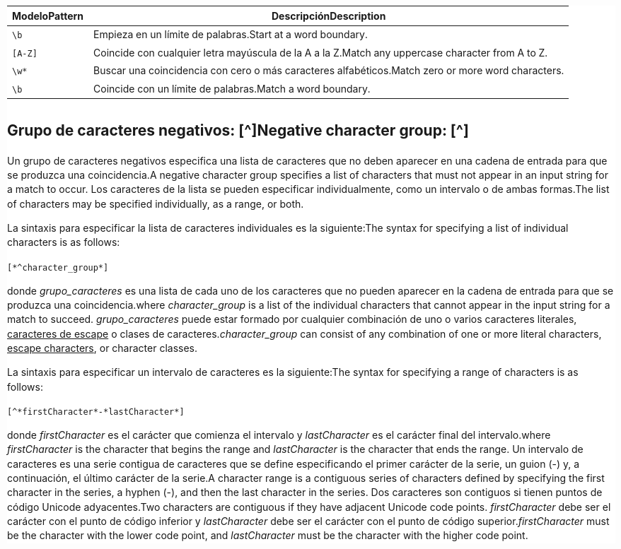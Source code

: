 |<span data-ttu-id="c3ed1-174">Modelo</span><span class="sxs-lookup"><span data-stu-id="c3ed1-174">Pattern</span></span>|<span data-ttu-id="c3ed1-175">Descripción</span><span class="sxs-lookup"><span data-stu-id="c3ed1-175">Description</span></span>|  
|-------------|-----------------|  
|`\b`|<span data-ttu-id="c3ed1-176">Empieza en un límite de palabras.</span><span class="sxs-lookup"><span data-stu-id="c3ed1-176">Start at a word boundary.</span></span>|  
|`[A-Z]`|<span data-ttu-id="c3ed1-177">Coincide con cualquier letra mayúscula de la A a la Z.</span><span class="sxs-lookup"><span data-stu-id="c3ed1-177">Match any uppercase character from A to Z.</span></span>|  
|`\w*`|<span data-ttu-id="c3ed1-178">Buscar una coincidencia con cero o más caracteres alfabéticos.</span><span class="sxs-lookup"><span data-stu-id="c3ed1-178">Match zero or more word characters.</span></span>|  
|`\b`|<span data-ttu-id="c3ed1-179">Coincide con un límite de palabras.</span><span class="sxs-lookup"><span data-stu-id="c3ed1-179">Match a word boundary.</span></span>|  
  
<a name="NegativeGroup"></a>   
## <a name="negative-character-group-"></a><span data-ttu-id="c3ed1-180">Grupo de caracteres negativos: [^]</span><span class="sxs-lookup"><span data-stu-id="c3ed1-180">Negative character group: [^]</span></span>  
 <span data-ttu-id="c3ed1-181">Un grupo de caracteres negativos especifica una lista de caracteres que no deben aparecer en una cadena de entrada para que se produzca una coincidencia.</span><span class="sxs-lookup"><span data-stu-id="c3ed1-181">A negative character group specifies a list of characters that must not appear in an input string for a match to occur.</span></span> <span data-ttu-id="c3ed1-182">Los caracteres de la lista se pueden especificar individualmente, como un intervalo o de ambas formas.</span><span class="sxs-lookup"><span data-stu-id="c3ed1-182">The list of characters may be specified individually, as a range, or both.</span></span>  
  
<span data-ttu-id="c3ed1-183">La sintaxis para especificar la lista de caracteres individuales es la siguiente:</span><span class="sxs-lookup"><span data-stu-id="c3ed1-183">The syntax for specifying a list of individual characters is as follows:</span></span>  

`[*^character_group*]`

 <span data-ttu-id="c3ed1-184">donde *grupo_caracteres* es una lista de cada uno de los caracteres que no pueden aparecer en la cadena de entrada para que se produzca una coincidencia.</span><span class="sxs-lookup"><span data-stu-id="c3ed1-184">where *character_group* is a list of the individual characters that cannot appear in the input string for a match to succeed.</span></span> <span data-ttu-id="c3ed1-185">*grupo_caracteres* puede estar formado por cualquier combinación de uno o varios caracteres literales, [caracteres de escape](../../../docs/standard/base-types/character-escapes-in-regular-expressions.md) o clases de caracteres.</span><span class="sxs-lookup"><span data-stu-id="c3ed1-185">*character_group* can consist of any combination of one or more literal characters, [escape characters](../../../docs/standard/base-types/character-escapes-in-regular-expressions.md), or character classes.</span></span>  
  
 <span data-ttu-id="c3ed1-186">La sintaxis para especificar un intervalo de caracteres es la siguiente:</span><span class="sxs-lookup"><span data-stu-id="c3ed1-186">The syntax for specifying a range of characters is as follows:</span></span>  

`[^*firstCharacter*-*lastCharacter*]`

<span data-ttu-id="c3ed1-187">donde *firstCharacter* es el carácter que comienza el intervalo y *lastCharacter* es el carácter final del intervalo.</span><span class="sxs-lookup"><span data-stu-id="c3ed1-187">where *firstCharacter* is the character that begins the range and *lastCharacter* is the character that ends the range.</span></span> <span data-ttu-id="c3ed1-188">Un intervalo de caracteres es una serie contigua de caracteres que se define especificando el primer carácter de la serie, un guion (-) y, a continuación, el último carácter de la serie.</span><span class="sxs-lookup"><span data-stu-id="c3ed1-188">A character range is a contiguous series of characters defined by specifying the first character in the series, a hyphen (-), and then the last character in the series.</span></span> <span data-ttu-id="c3ed1-189">Dos caracteres son contiguos si tienen puntos de código Unicode adyacentes.</span><span class="sxs-lookup"><span data-stu-id="c3ed1-189">Two characters are contiguous if they have adjacent Unicode code points.</span></span> <span data-ttu-id="c3ed1-190">*firstCharacter* debe ser el carácter con el punto de código inferior y *lastCharacter* debe ser el carácter con el punto de código superior.</span><span class="sxs-lookup"><span data-stu-id="c3ed1-190">*firstCharacter* must be the character with the lower code point, and *lastCharacter* must be the character with the higher code point.</span></span>
